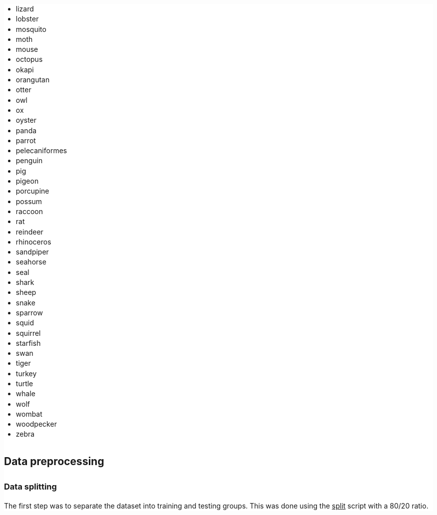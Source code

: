 - lizard
- lobster
- mosquito
- moth
- mouse
- octopus
- okapi
- orangutan
- otter
- owl
- ox
- oyster
- panda
- parrot
- pelecaniformes
- penguin
- pig
- pigeon
- porcupine
- possum
- raccoon
- rat
- reindeer
- rhinoceros
- sandpiper
- seahorse
- seal
- shark
- sheep
- snake
- sparrow
- squid
- squirrel
- starfish
- swan
- tiger
- turkey
- turtle
- whale
- wolf
- wombat
- woodpecker
- zebra

## Data preprocessing

### Data splitting

The first step was to separate the dataset into training and testing groups. This was done using the [split](./split.ipynb) script with a 80/20 ratio. 
